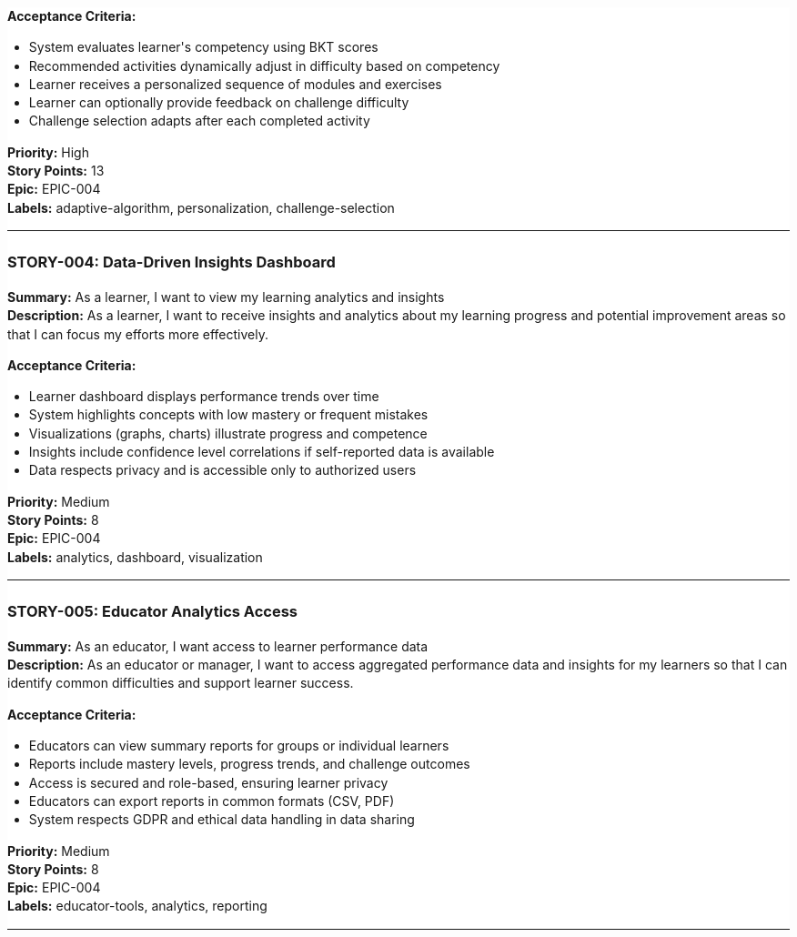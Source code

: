 **Acceptance Criteria:**
- System evaluates learner's competency using BKT scores
- Recommended activities dynamically adjust in difficulty based on competency
- Learner receives a personalized sequence of modules and exercises
- Learner can optionally provide feedback on challenge difficulty
- Challenge selection adapts after each completed activity

**Priority:** High  
**Story Points:** 13  
**Epic:** EPIC-004  
**Labels:** adaptive-algorithm, personalization, challenge-selection

---

### STORY-004: Data-Driven Insights Dashboard
**Summary:** As a learner, I want to view my learning analytics and insights  
**Description:**
As a learner, I want to receive insights and analytics about my learning progress and potential improvement areas so that I can focus my efforts more effectively.

**Acceptance Criteria:**
- Learner dashboard displays performance trends over time
- System highlights concepts with low mastery or frequent mistakes
- Visualizations (graphs, charts) illustrate progress and competence
- Insights include confidence level correlations if self-reported data is available
- Data respects privacy and is accessible only to authorized users

**Priority:** Medium  
**Story Points:** 8  
**Epic:** EPIC-004  
**Labels:** analytics, dashboard, visualization

---

### STORY-005: Educator Analytics Access
**Summary:** As an educator, I want access to learner performance data  
**Description:**
As an educator or manager, I want to access aggregated performance data and insights for my learners so that I can identify common difficulties and support learner success.

**Acceptance Criteria:**
- Educators can view summary reports for groups or individual learners
- Reports include mastery levels, progress trends, and challenge outcomes
- Access is secured and role-based, ensuring learner privacy
- Educators can export reports in common formats (CSV, PDF)
- System respects GDPR and ethical data handling in data sharing

**Priority:** Medium  
**Story Points:** 8  
**Epic:** EPIC-004  
**Labels:** educator-tools, analytics, reporting

---
